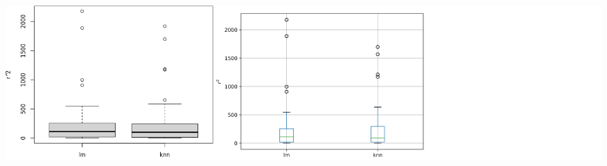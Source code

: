   <td><a href="fig-r/07-r-boxplot.R"><img src="fig-r/07-r-boxplot.svg" style="width:300px;" alt="" /></a></td>
  <td><a href="fig-p/07-p-boxplot.py"><img src="fig-p/07-p-boxplot.svg" style="width:300px;" alt="" /></a></td>
